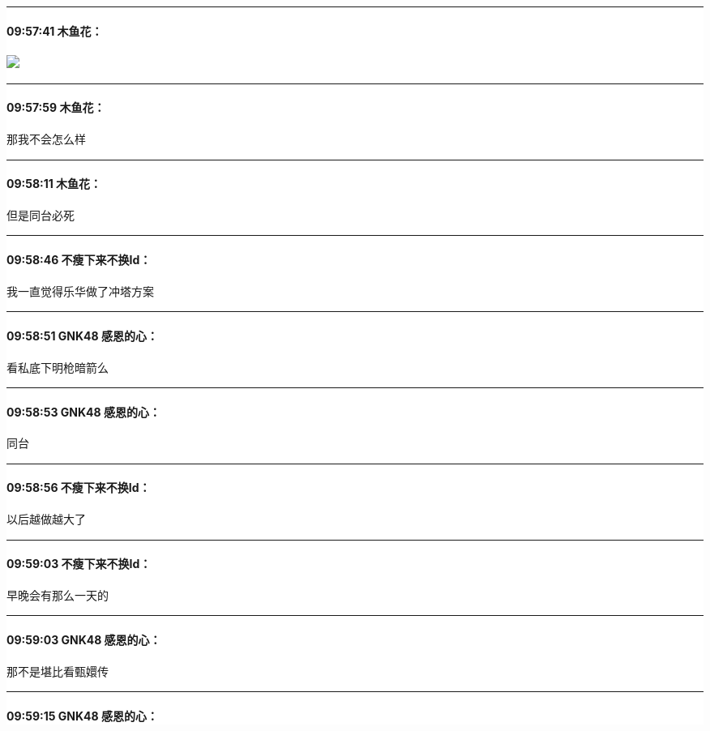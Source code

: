 *****

#### 09:57:41  木鱼花：

![](http://gchat.qpic.cn/gchatpic_new/1119240857/614391357-3132954943-6C0679A67ED2ED1B74D1443B0E5E028D/0?term=2")

*****

#### 09:57:59  木鱼花：

那我不会怎么样

*****

#### 09:58:11  木鱼花：

但是同台必死

*****

#### 09:58:46  不瘦下来不换Id：

我一直觉得乐华做了冲塔方案

*****

#### 09:58:51  GNK48 感恩的心：

看私底下明枪暗箭么

*****

#### 09:58:53  GNK48 感恩的心：

同台

*****

#### 09:58:56  不瘦下来不换Id：

以后越做越大了

*****

#### 09:59:03  不瘦下来不换Id：

早晚会有那么一天的

*****

#### 09:59:03  GNK48 感恩的心：

那不是堪比看甄嬛传

*****

#### 09:59:15  GNK48 感恩的心：
